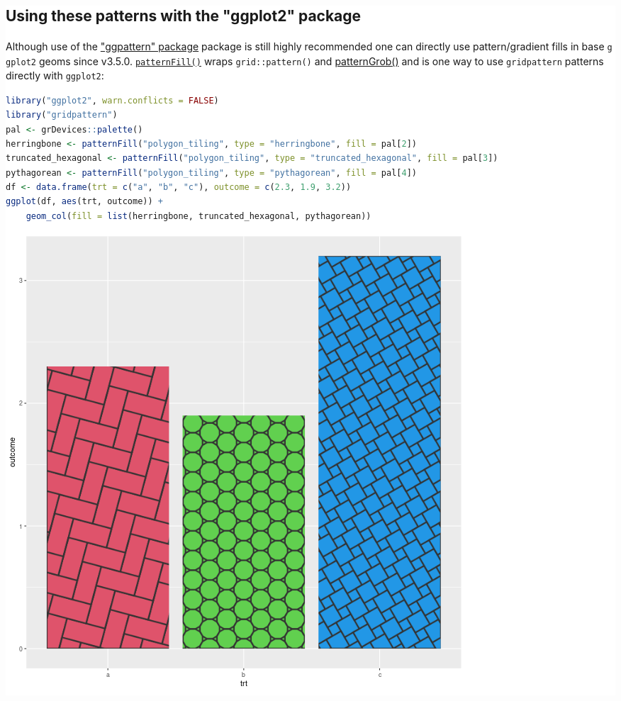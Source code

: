 ## <a name="ggplot2">Using these patterns with the "ggplot2" package</a>

Although use of the ["ggpattern" package](#ggpattern) package is still highly recommended one can directly use pattern/gradient fills in base `ggplot2` geoms since v3.5.0.
[`patternFill()`](https://trevorldavis.com/R/gridpattern/dev/reference/patternFill.html) wraps `grid::pattern()` and [patternGrob()](http://trevorldavis.com/R/gridpattern/dev/reference/grid.pattern.html) and is one way to use `gridpattern` patterns directly with `ggplot2`:


``` r
library("ggplot2", warn.conflicts = FALSE)
library("gridpattern")
pal <- grDevices::palette()
herringbone <- patternFill("polygon_tiling", type = "herringbone", fill = pal[2])
truncated_hexagonal <- patternFill("polygon_tiling", type = "truncated_hexagonal", fill = pal[3])
pythagorean <- patternFill("polygon_tiling", type = "pythagorean", fill = pal[4])
df <- data.frame(trt = c("a", "b", "c"), outcome = c(2.3, 1.9, 3.2))
ggplot(df, aes(trt, outcome)) +
    geom_col(fill = list(herringbone, truncated_hexagonal, pythagorean))
```

<img src="man/figures/README-ggplot2-1.png" alt="A bar chart using 'ggplot2' with 'patternFill()' 'fill' values"  />
